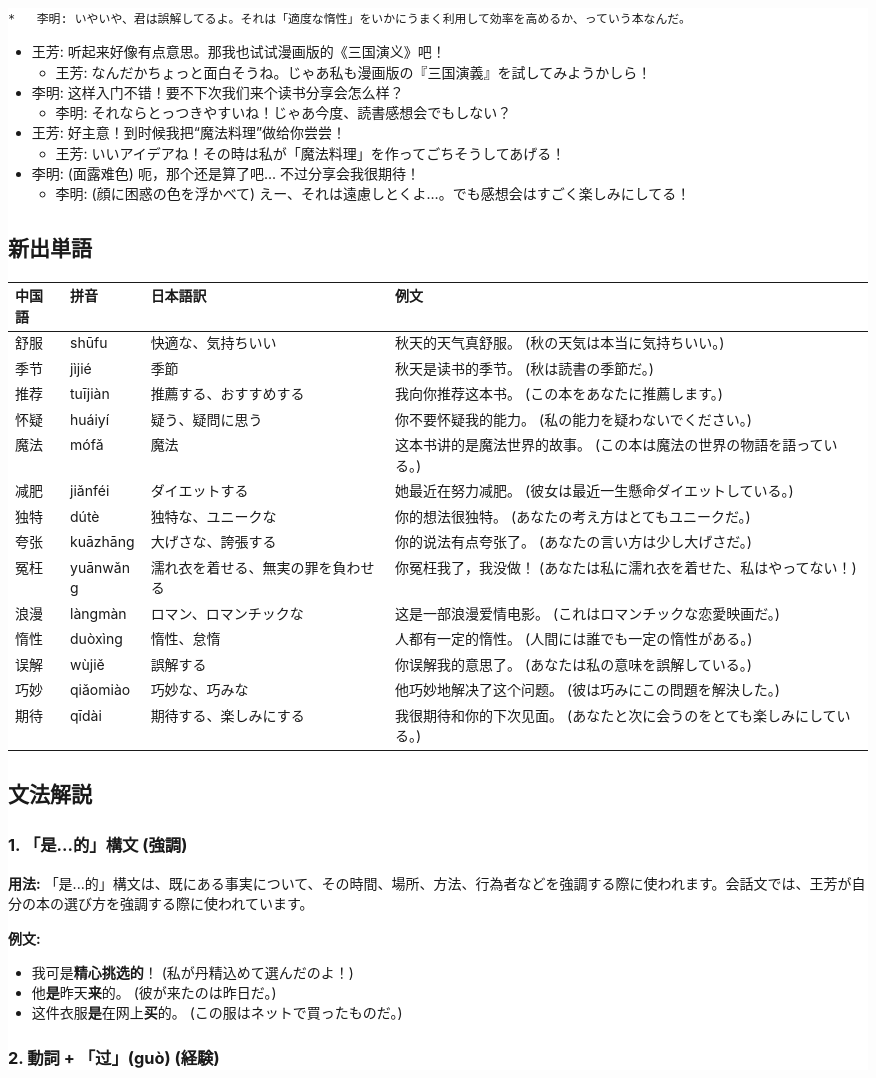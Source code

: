     *   李明: いやいや、君は誤解してるよ。それは「適度な惰性」をいかにうまく利用して効率を高めるか、っていう本なんだ。
*   王芳: 听起来好像有点意思。那我也试试漫画版的《三国演义》吧！
    *   王芳: なんだかちょっと面白そうね。じゃあ私も漫画版の『三国演義』を試してみようかしら！
*   李明: 这样入门不错！要不下次我们来个读书分享会怎么样？
    *   李明: それならとっつきやすいね！じゃあ今度、読書感想会でもしない？
*   王芳: 好主意！到时候我把“魔法料理”做给你尝尝！
    *   王芳: いいアイデアね！その時は私が「魔法料理」を作ってごちそうしてあげる！
*   李明: (面露难色) 呃，那个还是算了吧... 不过分享会我很期待！
    *   李明: (顔に困惑の色を浮かべて) えー、それは遠慮しとくよ…。でも感想会はすごく楽しみにしてる！

## 新出単語

| 中国語 | 拼音 | 日本語訳 | 例文 |
| :----- | :---- | :------- | :--- |
| 舒服 | shūfu | 快適な、気持ちいい | 秋天的天气真舒服。 (秋の天気は本当に気持ちいい。) |
| 季节 | jìjié | 季節 | 秋天是读书的季节。 (秋は読書の季節だ。) |
| 推荐 | tuījiàn | 推薦する、おすすめする | 我向你推荐这本书。 (この本をあなたに推薦します。) |
| 怀疑 | huáiyí | 疑う、疑問に思う | 你不要怀疑我的能力。 (私の能力を疑わないでください。) |
| 魔法 | mófǎ | 魔法 | 这本书讲的是魔法世界的故事。 (この本は魔法の世界の物語を語っている。) |
| 减肥 | jiǎnféi | ダイエットする | 她最近在努力减肥。 (彼女は最近一生懸命ダイエットしている。) |
| 独特 | dútè | 独特な、ユニークな | 你的想法很独特。 (あなたの考え方はとてもユニークだ。) |
| 夸张 | kuāzhāng | 大げさな、誇張する | 你的说法有点夸张了。 (あなたの言い方は少し大げさだ。) |
| 冤枉 | yuānwǎng | 濡れ衣を着せる、無実の罪を負わせる | 你冤枉我了，我没做！ (あなたは私に濡れ衣を着せた、私はやってない！) |
| 浪漫 | làngmàn | ロマン、ロマンチックな | 这是一部浪漫爱情电影。 (これはロマンチックな恋愛映画だ。) |
| 惰性 | duòxìng | 惰性、怠惰 | 人都有一定的惰性。 (人間には誰でも一定の惰性がある。) |
| 误解 | wùjiě | 誤解する | 你误解我的意思了。 (あなたは私の意味を誤解している。) |
| 巧妙 | qiǎomiào | 巧妙な、巧みな | 他巧妙地解决了这个问题。 (彼は巧みにこの問題を解決した。) |
| 期待 | qīdài | 期待する、楽しみにする | 我很期待和你的下次见面。 (あなたと次に会うのをとても楽しみにしている。) |

## 文法解説

### 1. 「是...的」構文 (強調)

**用法:** 「是...的」構文は、既にある事実について、その時間、場所、方法、行為者などを強調する際に使われます。会話文では、王芳が自分の本の選び方を強調する際に使われています。

**例文:**
*   我可是**精心挑选的**！ (私が丹精込めて選んだのよ！)
*   他**是**昨天**来**的。 (彼が来たのは昨日だ。)
*   这件衣服**是**在网上**买**的。 (この服はネットで買ったものだ。)

### 2. 動詞 + 「过」(guò) (経験)
